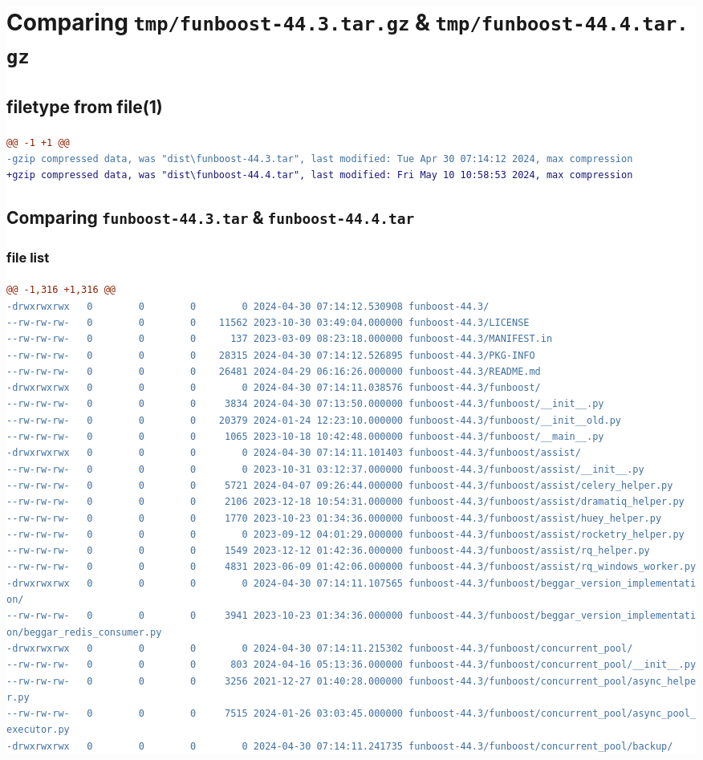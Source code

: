 # Comparing `tmp/funboost-44.3.tar.gz` & `tmp/funboost-44.4.tar.gz`

## filetype from file(1)

```diff
@@ -1 +1 @@
-gzip compressed data, was "dist\funboost-44.3.tar", last modified: Tue Apr 30 07:14:12 2024, max compression
+gzip compressed data, was "dist\funboost-44.4.tar", last modified: Fri May 10 10:58:53 2024, max compression
```

## Comparing `funboost-44.3.tar` & `funboost-44.4.tar`

### file list

```diff
@@ -1,316 +1,316 @@
-drwxrwxrwx   0        0        0        0 2024-04-30 07:14:12.530908 funboost-44.3/
--rw-rw-rw-   0        0        0    11562 2023-10-30 03:49:04.000000 funboost-44.3/LICENSE
--rw-rw-rw-   0        0        0      137 2023-03-09 08:23:18.000000 funboost-44.3/MANIFEST.in
--rw-rw-rw-   0        0        0    28315 2024-04-30 07:14:12.526895 funboost-44.3/PKG-INFO
--rw-rw-rw-   0        0        0    26481 2024-04-29 06:16:26.000000 funboost-44.3/README.md
-drwxrwxrwx   0        0        0        0 2024-04-30 07:14:11.038576 funboost-44.3/funboost/
--rw-rw-rw-   0        0        0     3834 2024-04-30 07:13:50.000000 funboost-44.3/funboost/__init__.py
--rw-rw-rw-   0        0        0    20379 2024-01-24 12:23:10.000000 funboost-44.3/funboost/__init__old.py
--rw-rw-rw-   0        0        0     1065 2023-10-18 10:42:48.000000 funboost-44.3/funboost/__main__.py
-drwxrwxrwx   0        0        0        0 2024-04-30 07:14:11.101403 funboost-44.3/funboost/assist/
--rw-rw-rw-   0        0        0        0 2023-10-31 03:12:37.000000 funboost-44.3/funboost/assist/__init__.py
--rw-rw-rw-   0        0        0     5721 2024-04-07 09:26:44.000000 funboost-44.3/funboost/assist/celery_helper.py
--rw-rw-rw-   0        0        0     2106 2023-12-18 10:54:31.000000 funboost-44.3/funboost/assist/dramatiq_helper.py
--rw-rw-rw-   0        0        0     1770 2023-10-23 01:34:36.000000 funboost-44.3/funboost/assist/huey_helper.py
--rw-rw-rw-   0        0        0        0 2023-09-12 04:01:29.000000 funboost-44.3/funboost/assist/rocketry_helper.py
--rw-rw-rw-   0        0        0     1549 2023-12-12 01:42:36.000000 funboost-44.3/funboost/assist/rq_helper.py
--rw-rw-rw-   0        0        0     4831 2023-06-09 01:42:06.000000 funboost-44.3/funboost/assist/rq_windows_worker.py
-drwxrwxrwx   0        0        0        0 2024-04-30 07:14:11.107565 funboost-44.3/funboost/beggar_version_implementation/
--rw-rw-rw-   0        0        0     3941 2023-10-23 01:34:36.000000 funboost-44.3/funboost/beggar_version_implementation/beggar_redis_consumer.py
-drwxrwxrwx   0        0        0        0 2024-04-30 07:14:11.215302 funboost-44.3/funboost/concurrent_pool/
--rw-rw-rw-   0        0        0      803 2024-04-16 05:13:36.000000 funboost-44.3/funboost/concurrent_pool/__init__.py
--rw-rw-rw-   0        0        0     3256 2021-12-27 01:40:28.000000 funboost-44.3/funboost/concurrent_pool/async_helper.py
--rw-rw-rw-   0        0        0     7515 2024-01-26 03:03:45.000000 funboost-44.3/funboost/concurrent_pool/async_pool_executor.py
-drwxrwxrwx   0        0        0        0 2024-04-30 07:14:11.241735 funboost-44.3/funboost/concurrent_pool/backup/
```